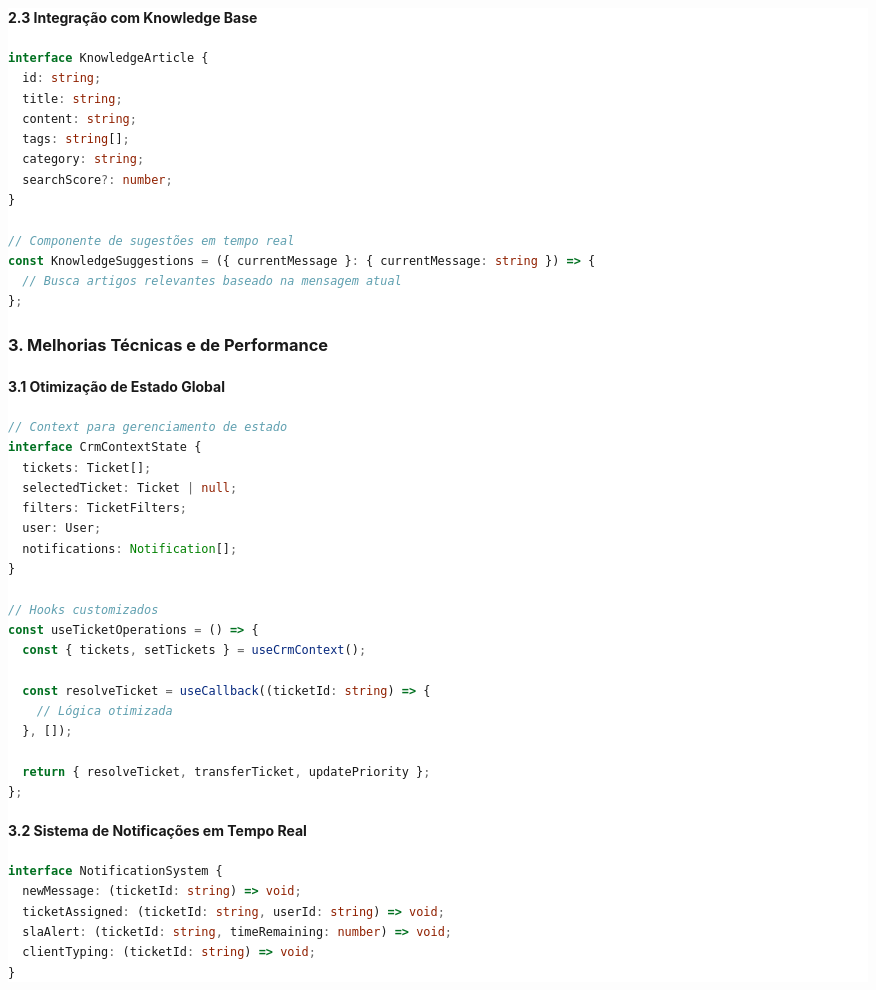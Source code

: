 #### 2.3 Integração com Knowledge Base
```typescript
interface KnowledgeArticle {
  id: string;
  title: string;
  content: string;
  tags: string[];
  category: string;
  searchScore?: number;
}

// Componente de sugestões em tempo real
const KnowledgeSuggestions = ({ currentMessage }: { currentMessage: string }) => {
  // Busca artigos relevantes baseado na mensagem atual
};
```

### 3. **Melhorias Técnicas e de Performance**

#### 3.1 Otimização de Estado Global
```typescript
// Context para gerenciamento de estado
interface CrmContextState {
  tickets: Ticket[];
  selectedTicket: Ticket | null;
  filters: TicketFilters;
  user: User;
  notifications: Notification[];
}

// Hooks customizados
const useTicketOperations = () => {
  const { tickets, setTickets } = useCrmContext();
  
  const resolveTicket = useCallback((ticketId: string) => {
    // Lógica otimizada
  }, []);
  
  return { resolveTicket, transferTicket, updatePriority };
};
```

#### 3.2 Sistema de Notificações em Tempo Real
```typescript
interface NotificationSystem {
  newMessage: (ticketId: string) => void;
  ticketAssigned: (ticketId: string, userId: string) => void;
  slaAlert: (ticketId: string, timeRemaining: number) => void;
  clientTyping: (ticketId: string) => void;
}
```
